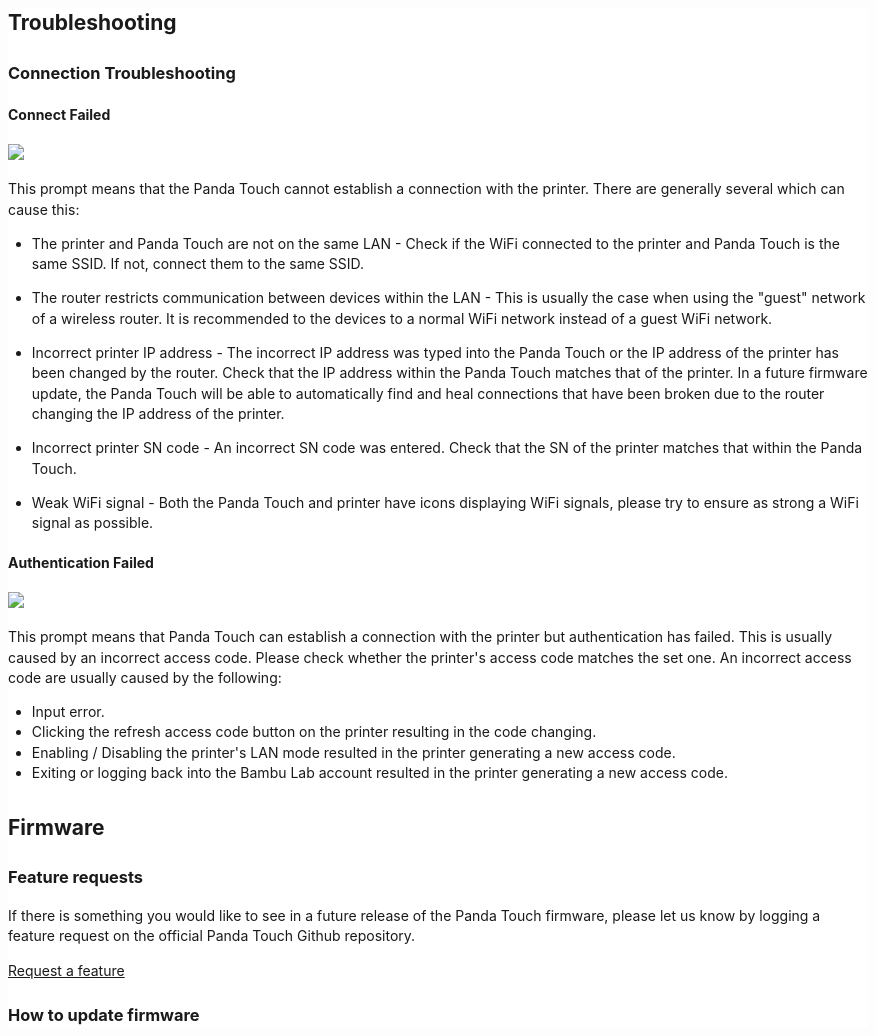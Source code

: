 ## Troubleshooting

### Connection Troubleshooting

#### Connect Failed

<img src=img/PandaTouch/mqtt_connect_failed.png width="600"/>

This prompt means that the Panda Touch cannot establish a connection with the printer. There are generally several which can cause this:

* The printer and Panda Touch are not on the same LAN - Check if the WiFi connected to the printer and Panda Touch is the same SSID. If not, connect them to the same SSID.

* The router restricts communication between devices within the LAN - This is usually the case when using the "guest" network of a wireless router. It is recommended to the devices to a normal WiFi network instead of a guest WiFi network.

* Incorrect printer IP address - The incorrect IP address was typed into the Panda Touch or the IP address of the printer has been changed by the router. Check that the IP address within the Panda Touch matches that of the printer. In a future firmware update, the Panda Touch will be able to automatically find and heal connections that have been broken due to the router changing the IP address of the printer.

* Incorrect printer SN code - An incorrect SN code was entered. Check that the SN of the printer matches that within the Panda Touch.

* Weak WiFi signal - Both the Panda Touch and printer have icons displaying WiFi signals, please try to ensure as strong a WiFi signal as possible.

#### Authentication Failed

<img src=img/PandaTouch/mqtt_login_failed.png width="600"/>

This prompt means that Panda Touch can establish a connection with the printer but authentication has failed. This is usually caused by an incorrect access code. Please check whether the printer's access code matches the set one. An incorrect access code are usually caused by the following:

* Input error.
* Clicking the refresh access code button on the printer resulting in the code changing.
* Enabling / Disabling the printer's LAN mode resulted in the printer generating a new access code.
* Exiting or logging back into the Bambu Lab account resulted in the printer generating a new access code.

## Firmware

### Feature requests

If there is something you would like to see in a future release of the Panda Touch firmware, please let us know by logging a feature request on the official Panda Touch Github repository.

[Request a feature](https://github.com/bigtreetech/PandaTouch/issues)

### How to update firmware
